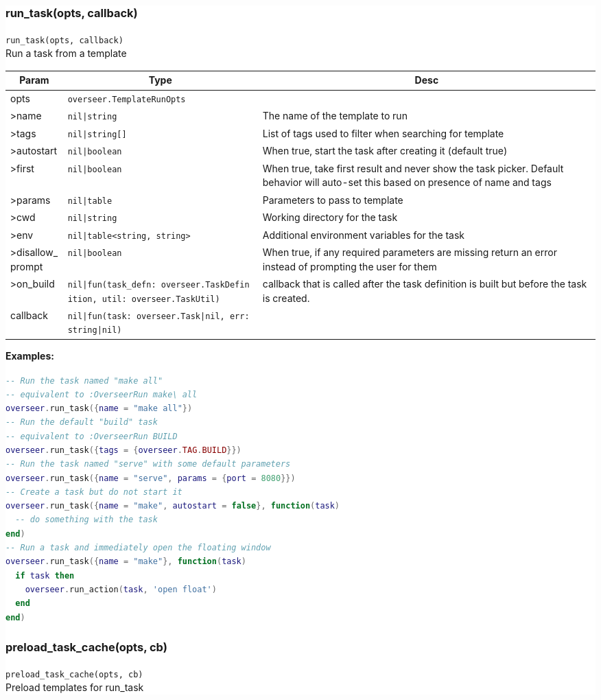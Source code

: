 ### run_task(opts, callback)

`run_task(opts, callback)` \
Run a task from a template

| Param            | Type                                                                    | Desc                                                                                                                                |
| ---------------- | ----------------------------------------------------------------------- | ----------------------------------------------------------------------------------------------------------------------------------- |
| opts             | `overseer.TemplateRunOpts`                                              |                                                                                                                                     |
| >name            | `nil\|string`                                                           | The name of the template to run                                                                                                     |
| >tags            | `nil\|string[]`                                                         | List of tags used to filter when searching for template                                                                             |
| >autostart       | `nil\|boolean`                                                          | When true, start the task after creating it (default true)                                                                          |
| >first           | `nil\|boolean`                                                          | When true, take first result and never show the task picker. Default behavior will auto-set this based on presence of name and tags |
| >params          | `nil\|table`                                                            | Parameters to pass to template                                                                                                      |
| >cwd             | `nil\|string`                                                           | Working directory for the task                                                                                                      |
| >env             | `nil\|table<string, string>`                                            | Additional environment variables for the task                                                                                       |
| >disallow_prompt | `nil\|boolean`                                                          | When true, if any required parameters are missing return an error instead of prompting the user for them                            |
| >on_build        | `nil\|fun(task_defn: overseer.TaskDefinition, util: overseer.TaskUtil)` | callback that is called after the task definition is built but before the task is created.                                          |
| callback         | `nil\|fun(task: overseer.Task\|nil, err: string\|nil)`                  |                                                                                                                                     |

**Examples:**
```lua
-- Run the task named "make all"
-- equivalent to :OverseerRun make\ all
overseer.run_task({name = "make all"})
-- Run the default "build" task
-- equivalent to :OverseerRun BUILD
overseer.run_task({tags = {overseer.TAG.BUILD}})
-- Run the task named "serve" with some default parameters
overseer.run_task({name = "serve", params = {port = 8080}})
-- Create a task but do not start it
overseer.run_task({name = "make", autostart = false}, function(task)
  -- do something with the task
end)
-- Run a task and immediately open the floating window
overseer.run_task({name = "make"}, function(task)
  if task then
    overseer.run_action(task, 'open float')
  end
end)
```

### preload_task_cache(opts, cb)

`preload_task_cache(opts, cb)` \
Preload templates for run_task
